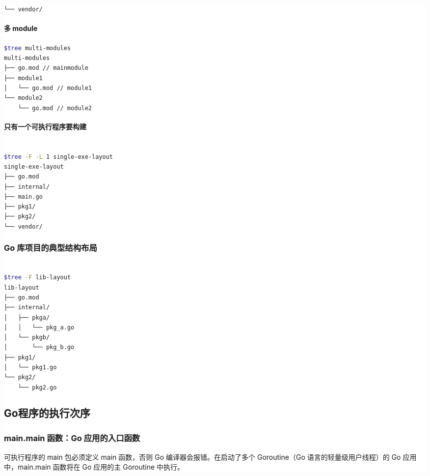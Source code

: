 ``` bash
└── vendor/ 
```

#### 多 module
  
```bash
$tree multi-modules
multi-modules
├── go.mod // mainmodule
├── module1
│   └── go.mod // module1
└── module2
    └── go.mod // module2
```

#### 只有一个可执行程序要构建

```bash

$tree -F -L 1 single-exe-layout
single-exe-layout
├── go.mod
├── internal/
├── main.go
├── pkg1/
├── pkg2/
└── vendor/
```

### Go 库项目的典型结构布局

```bash

$tree -F lib-layout 
lib-layout
├── go.mod
├── internal/
│   ├── pkga/
│   │   └── pkg_a.go
│   └── pkgb/
│       └── pkg_b.go
├── pkg1/
│   └── pkg1.go
└── pkg2/
    └── pkg2.go
```

## Go程序的执行次序

### main.main 函数：Go 应用的入口函数

可执行程序的 main 包必须定义 main 函数，否则 Go 编译器会报错。在启动了多个 Goroutine（Go 语言的轻量级用户线程）的 Go 应用中，main.main 函数将在 Go 应用的主 Goroutine 中执行。
